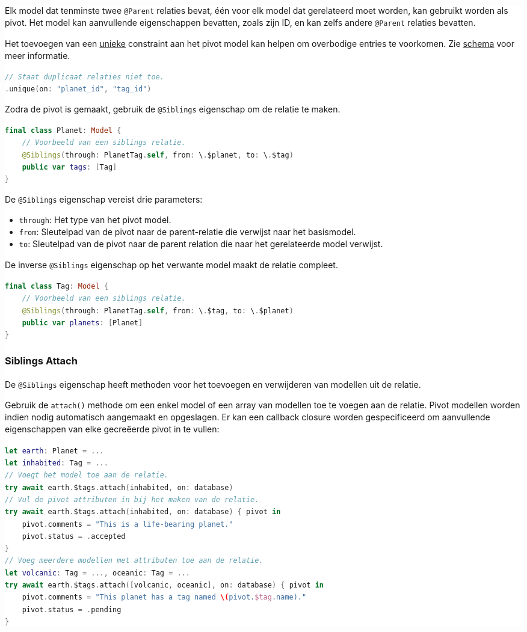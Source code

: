 ```swift
```

Elk model dat tenminste twee `@Parent` relaties bevat, één voor elk model dat gerelateerd moet worden, kan gebruikt worden als pivot. Het model kan aanvullende eigenschappen bevatten, zoals zijn ID, en kan zelfs andere `@Parent` relaties bevatten.

Het toevoegen van een [unieke](schema.md#unique) constraint aan het pivot model kan helpen om overbodige entries te voorkomen. Zie [schema](schema.md) voor meer informatie.

```swift
// Staat duplicaat relaties niet toe.
.unique(on: "planet_id", "tag_id")
```

Zodra de pivot is gemaakt, gebruik de `@Siblings` eigenschap om de relatie te maken.

```swift
final class Planet: Model {
    // Voorbeeld van een siblings relatie.
    @Siblings(through: PlanetTag.self, from: \.$planet, to: \.$tag)
    public var tags: [Tag]
}
```

De `@Siblings` eigenschap vereist drie parameters:

- `through`: Het type van het pivot model.
- `from`: Sleutelpad van de pivot naar de parent-relatie die verwijst naar het basismodel.
- `to`: Sleutelpad van de pivot naar de parent relation die naar het gerelateerde model verwijst.

De inverse `@Siblings` eigenschap op het verwante model maakt de relatie compleet.

```swift
final class Tag: Model {
    // Voorbeeld van een siblings relatie.
    @Siblings(through: PlanetTag.self, from: \.$tag, to: \.$planet)
    public var planets: [Planet]
}
```

### Siblings Attach

De `@Siblings` eigenschap heeft methoden voor het toevoegen en verwijderen van modellen uit de relatie.

Gebruik de `attach()` methode om een enkel model of een array van modellen toe te voegen aan de relatie. Pivot modellen worden indien nodig automatisch aangemaakt en opgeslagen. Er kan een callback closure worden gespecificeerd om aanvullende eigenschappen van elke gecreëerde pivot in te vullen:

```swift
let earth: Planet = ...
let inhabited: Tag = ...
// Voegt het model toe aan de relatie.
try await earth.$tags.attach(inhabited, on: database)
// Vul de pivot attributen in bij het maken van de relatie.
try await earth.$tags.attach(inhabited, on: database) { pivot in
    pivot.comments = "This is a life-bearing planet."
    pivot.status = .accepted
}
// Voeg meerdere modellen met attributen toe aan de relatie.
let volcanic: Tag = ..., oceanic: Tag = ...
try await earth.$tags.attach([volcanic, oceanic], on: database) { pivot in
    pivot.comments = "This planet has a tag named \(pivot.$tag.name)."
    pivot.status = .pending
}
```
